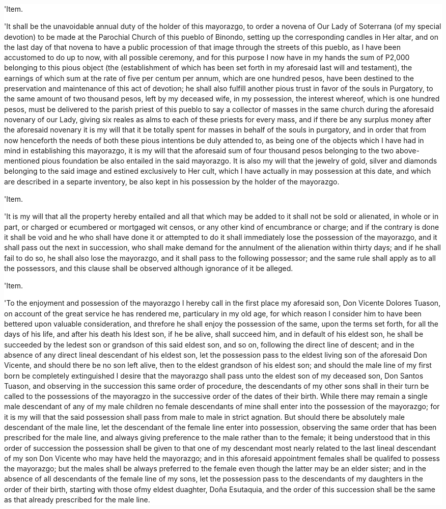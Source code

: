 'Item.

'It shall be the unavoidable annual duty of the holder of this mayorazgo, to order a novena of Our Lady of Soterrana (of my special devotion) to be made at the Parochial Church of this pueblo of Binondo, setting up the corresponding candles in Her altar, and on the last day of that novena to have a public procession of that image through the streets of this pueblo, as I have been accustomed to do up to now, with all possible ceremony, and for this purpose I now have in my hands the sum of P2,000 belonging to this pious object (the (establishment of which has been set forth in my aforesaid last will and testament), the earnings of which sum at the rate of five per centum per annum, which are one hundred pesos, have been destined to the preservation and maintenance of this act of devotion; he shall also fulfill another pious trust in favor of the souls in Purgatory, to the same amount of two thousand pesos, left by my deceased wife, in my possession, the interest whereof, which is one hundred pesos, must be delivered to the parish priest of this pueblo to say a collector of masses in the same church during the aforesaid novenary of our Lady, giving six reales as alms to each of these priests for every mass, and if there be any surplus money after the aforesaid novenary it is my will that it be totally spent for masses in behalf of the souls in purgatory, and in order that from now henceforth the needs of both these pious intentions be duly attended to, as being one of the objects which I have had in mind in establishing this mayorazgo, it is my will that the aforesaid sum of four thousand pesos belonging to the two above-mentioned pious foundation be also entailed in the said mayorazgo. It is also my will that the jewelry of gold, silver and diamonds belonging to the said image and estined exclusively to Her cult, which I have actually in may possession at this date, and which are described in a separte inventory, be also kept in his possession by the holder of the mayorazgo.

'Item.

'It is my will that all the property hereby entailed and all that which may be added to it shall not be sold or alienated, in whole or in part, or charged or ecumbered or mortgaged wit censos, or any other kind of encumbrance or charge; and if the contrary is done it shall be void and he who shall have done it or attempted to do it shall immediately lose the possession of the mayorazgo, and it shall pass out the next in succession, who shall make demand for the annulment of the alienation within thirty days; and if he shall fail to do so, he shall also lose the mayorazgo, and it shall pass to the following possessor; and the same rule shall apply as to all the possessors, and this clause shall be observed although ignorance of it be alleged.

'Item.

'To the enjoyment and possession of the mayorazgo I hereby call in the first place my aforesaid son, Don Vicente Dolores Tuason, on account of the great service he has rendered me, particulary in my old age, for which reason I consider him to have been bettered upon valuable consideration, and threfore he shall enjoy the possession of the same, upon the terms set forth, for all the days of his life, and after his death his ldest son, if he be alive, shall succeed him, and in default of his eldest son, he shall be succeeded by the ledest son or grandson of this said eldest son, and so on, following the direct line of descent; and in the absence of any direct lineal descendant of his eldest son, let the possession pass to the eldest living son of the aforesaid Don Vicente, and should there be no son left alive, then to the eldest grandson of his eldest son; and should the male line of my first born be completely extinguished I desire that the mayorazgo shall pass unto the eldest son of my deceased son, Don Santos Tuason, and observing in the succession this same order of procedure, the descendants of my other sons shall in their turn be called to the possessions of the mayoragzo in the successive order of the dates of their birth. While there may remain a single male descendant of any of my male children no female descendants of mine shall enter into the possession of the mayorazgo; for it is my will that the said possession shall pass from male to male in strict agnation. But should there be absolutely male descendant of the male line, let the descendant of the female line enter into possession, observing the same order that has been prescribed for the male line, and always giving preference to the male rather than to the female; it being understood that in this order of succession the possession shall be given to that one of my descendant most nearly related to the last lineal descendant of my son Don Vicente who may have held the mayorazgo; and in this aforesaid appointment females shall be qualifed to possess the mayorazgo; but the males shall be always preferred to the female even though the latter may be an elder sister; and in the absence of all descendants of the female line of my sons, let the possession pass to the descendants of my daughters in the order of their birth, starting with those ofmy eldest duaghter, Doña Esutaquia, and the order of this succession shall be the same as that already prescribed for the male line.
